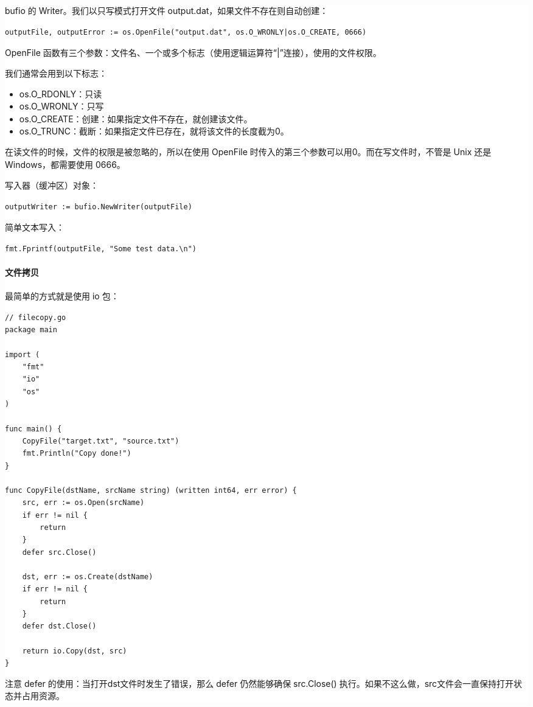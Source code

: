 bufio 的 Writer。我们以只写模式打开文件 output.dat，如果文件不存在则自动创建：
```
outputFile, outputError := os.OpenFile("output.dat", os.O_WRONLY|os.O_CREATE, 0666)
```

OpenFile 函数有三个参数：文件名、一个或多个标志（使用逻辑运算符“|”连接），使用的文件权限。

我们通常会用到以下标志：

* os.O_RDONLY：只读
* os.O_WRONLY：只写
* os.O_CREATE：创建：如果指定文件不存在，就创建该文件。
* os.O_TRUNC：截断：如果指定文件已存在，就将该文件的长度截为0。

在读文件的时候，文件的权限是被忽略的，所以在使用 OpenFile 时传入的第三个参数可以用0。而在写文件时，不管是 Unix 还是 Windows，都需要使用 0666。

写入器（缓冲区）对象：
```
outputWriter := bufio.NewWriter(outputFile)
```

简单文本写入：
```
fmt.Fprintf(outputFile, "Some test data.\n")
```

#### 文件拷贝

最简单的方式就是使用 io 包：
```
// filecopy.go
package main

import (
	"fmt"
	"io"
	"os"
)

func main() {
	CopyFile("target.txt", "source.txt")
	fmt.Println("Copy done!")
}

func CopyFile(dstName, srcName string) (written int64, err error) {
	src, err := os.Open(srcName)
	if err != nil {
		return
	}
	defer src.Close()

	dst, err := os.Create(dstName)
	if err != nil {
		return
	}
	defer dst.Close()

	return io.Copy(dst, src)
}
```
注意 defer 的使用：当打开dst文件时发生了错误，那么 defer 仍然能够确保 src.Close() 执行。如果不这么做，src文件会一直保持打开状态并占用资源。
